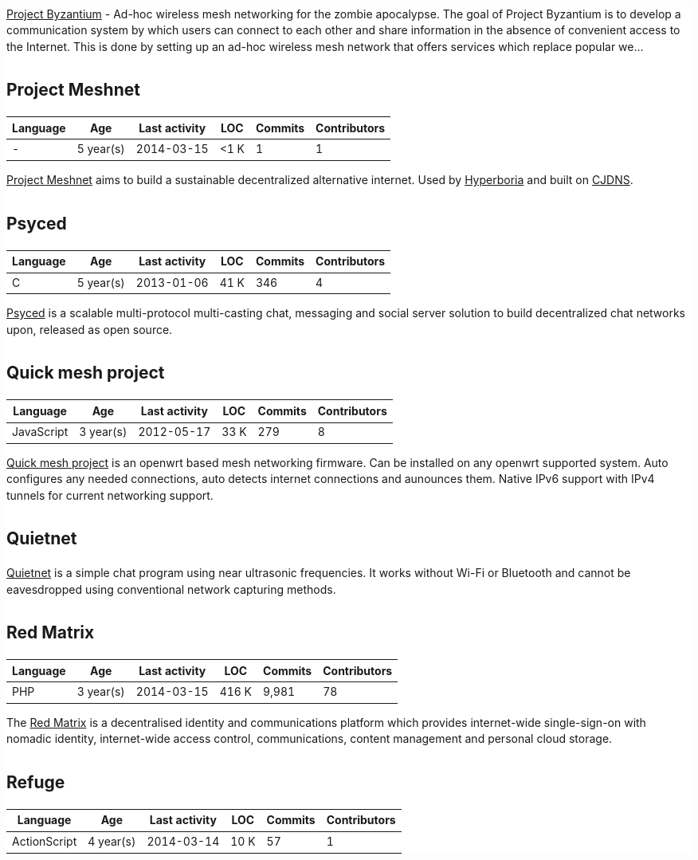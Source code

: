 [Project Byzantium](http://project-byzantium.org/) - Ad-hoc wireless mesh networking for the zombie apocalypse. The goal of Project Byzantium is to develop a communication system by which users can connect to each other and share information in the absence of convenient access to the Internet.  This is done by setting up an ad-hoc wireless mesh network that offers services which replace popular we...
## Project Meshnet

| Language | Age | Last activity | LOC | Commits | Contributors |
| -------- | --- | ------------- | --- | ------- | ------------ |
| - | 5 year(s) | 2014-03-15 | <1 K | 1 | 1 |

[Project Meshnet](https://projectmeshnet.org/) aims to build a sustainable decentralized alternative internet. Used by [Hyperboria](http://hyperboria.net/) and built on [CJDNS](http://cjdns.info/).
## Psyced

| Language | Age | Last activity | LOC | Commits | Contributors |
| -------- | --- | ------------- | --- | ------- | ------------ |
| C | 5 year(s) | 2013-01-06 | 41 K | 346 | 4 |

[Psyced](http://www.psyced.org/) is a scalable multi-protocol multi-casting chat, messaging and social server solution to build decentralized chat networks upon, released as open source.
## Quick mesh project

| Language | Age | Last activity | LOC | Commits | Contributors |
| -------- | --- | ------------- | --- | ------- | ------------ |
| JavaScript | 3 year(s) | 2012-05-17 | 33 K | 279 | 8 |

[Quick mesh project](http://qmp.cat/) is an openwrt based mesh networking firmware. Can be installed on any openwrt supported system. Auto configures any needed connections, auto detects internet connections and aunounces them. Native IPv6 support with IPv4 tunnels for current networking support.
## Quietnet

[Quietnet](https://github.com/Katee/quietnet) is a simple chat program using near ultrasonic frequencies. It works without Wi-Fi or Bluetooth and cannot be eavesdropped using conventional network capturing methods.
## Red Matrix

| Language | Age | Last activity | LOC | Commits | Contributors |
| -------- | --- | ------------- | --- | ------- | ------------ |
| PHP | 3 year(s) | 2014-03-15 | 416 K | 9,981 | 78 |

The [Red Matrix](https://redmatrix.me) is a decentralised identity and communications platform which provides internet-wide single-sign-on with nomadic identity, internet-wide access control, communications, content management and personal cloud storage.
## Refuge

| Language | Age | Last activity | LOC | Commits | Contributors |
| -------- | --- | ------------- | --- | ------- | ------------ |
| ActionScript | 4 year(s) | 2014-03-14 | 10 K | 57 | 1 |
